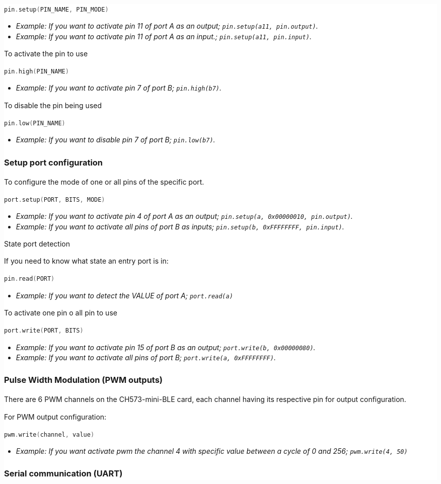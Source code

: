 ```go
pin.setup(PIN_NAME, PIN_MODE)
```
* *Example: If you want to activate pin 11 of port A as an output;  `pin.setup(a11, pin.output)`.*
* *Example: If you want to activate pin 11 of port A as an input.;  `pin.setup(a11, pin.input)`.*

To activate the pin to use
```go
pin.high(PIN_NAME)
```
* *Example: If you want to activate pin 7 of port B;  `pin.high(b7)`.*

To disable the pin being used
```go
pin.low(PIN_NAME)
```
* *Example: If you want to disable pin 7 of port B;  `pin.low(b7)`.*

### Setup port configuration
To configure the mode of one or all pins of the specific port.
```go
port.setup(PORT, BITS, MODE)
```
* *Example: If you want to activate pin 4 of port A as an output;  `pin.setup(a, 0x00000010, pin.output)`.*
* *Example: If you want to activate all pins of port B as inputs;  `pin.setup(b, 0xFFFFFFFF, pin.input)`.*

State port detection

If you need to know what state an entry port is in:
```go
pin.read(PORT)
```
* *Example: If you want to detect the VALUE of port A; `port.read(a)`*

To activate one pin o all pin to use
```go
port.write(PORT, BITS)
```
* *Example: If you want to activate pin 15 of port B as an output;  `port.write(b, 0x00000080)`.*
* *Example: If you want to activate all pins of port B;  `port.write(a, 0xFFFFFFFF)`.*

### Pulse Width Modulation (PWM outputs)

There are 6 PWM channels on the CH573-mini-BLE card, each channel having its respective pin for output configuration. 

For PWM output configuration:
```go
pwm.write(channel, value)
```
* *Example: If you  want activate pwm the channel 4 with specific value between a cycle of 0 and 256;  `pwm.write(4, 50)`*

### Serial communication (UART)
